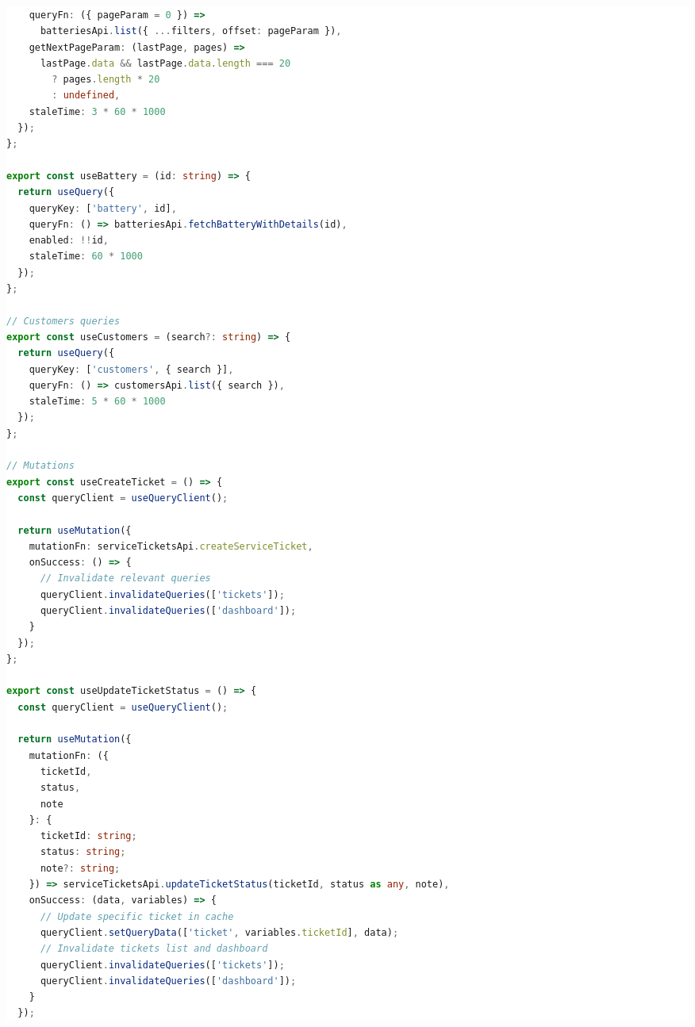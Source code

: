```typescript
    queryFn: ({ pageParam = 0 }) =>
      batteriesApi.list({ ...filters, offset: pageParam }),
    getNextPageParam: (lastPage, pages) =>
      lastPage.data && lastPage.data.length === 20
        ? pages.length * 20
        : undefined,
    staleTime: 3 * 60 * 1000
  });
};

export const useBattery = (id: string) => {
  return useQuery({
    queryKey: ['battery', id],
    queryFn: () => batteriesApi.fetchBatteryWithDetails(id),
    enabled: !!id,
    staleTime: 60 * 1000
  });
};

// Customers queries
export const useCustomers = (search?: string) => {
  return useQuery({
    queryKey: ['customers', { search }],
    queryFn: () => customersApi.list({ search }),
    staleTime: 5 * 60 * 1000
  });
};

// Mutations
export const useCreateTicket = () => {
  const queryClient = useQueryClient();

  return useMutation({
    mutationFn: serviceTicketsApi.createServiceTicket,
    onSuccess: () => {
      // Invalidate relevant queries
      queryClient.invalidateQueries(['tickets']);
      queryClient.invalidateQueries(['dashboard']);
    }
  });
};

export const useUpdateTicketStatus = () => {
  const queryClient = useQueryClient();

  return useMutation({
    mutationFn: ({
      ticketId,
      status,
      note
    }: {
      ticketId: string;
      status: string;
      note?: string;
    }) => serviceTicketsApi.updateTicketStatus(ticketId, status as any, note),
    onSuccess: (data, variables) => {
      // Update specific ticket in cache
      queryClient.setQueryData(['ticket', variables.ticketId], data);
      // Invalidate tickets list and dashboard
      queryClient.invalidateQueries(['tickets']);
      queryClient.invalidateQueries(['dashboard']);
    }
  });
```